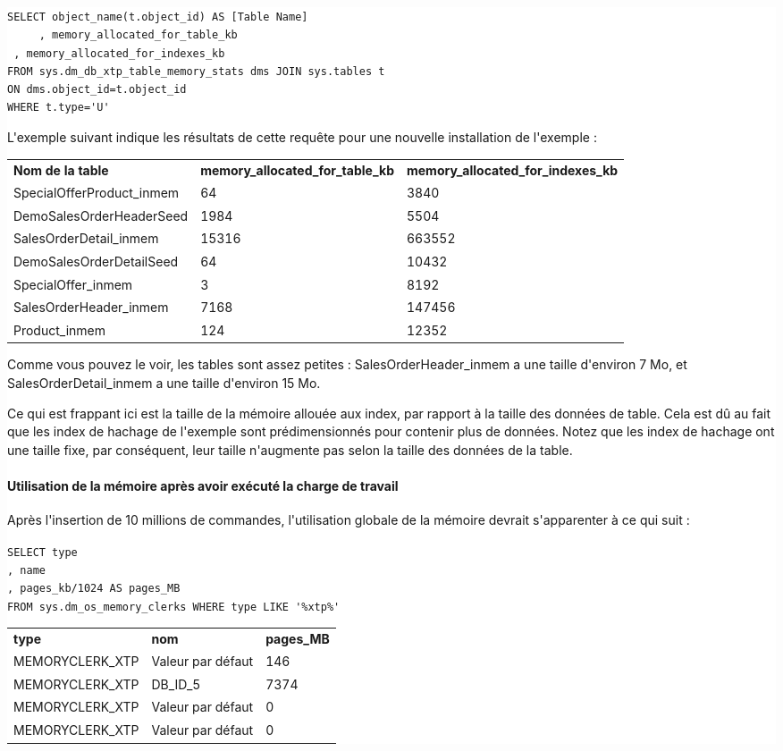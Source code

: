 ```  
SELECT object_name(t.object_id) AS [Table Name]  
     , memory_allocated_for_table_kb  
 , memory_allocated_for_indexes_kb  
FROM sys.dm_db_xtp_table_memory_stats dms JOIN sys.tables t   
ON dms.object_id=t.object_id  
WHERE t.type='U'  
```  
  
 L'exemple suivant indique les résultats de cette requête pour une nouvelle installation de l'exemple :  
  
||||  
|-|-|-|  
|**Nom de la table**|**memory_allocated_for_table_kb**|**memory_allocated_for_indexes_kb**|  
|SpecialOfferProduct_inmem|64|3840|  
|DemoSalesOrderHeaderSeed|1984|5504|  
|SalesOrderDetail_inmem|15316|663552|  
|DemoSalesOrderDetailSeed|64|10432|  
|SpecialOffer_inmem|3|8192|  
|SalesOrderHeader_inmem|7168|147456|  
|Product_inmem|124|12352|  
  
 Comme vous pouvez le voir, les tables sont assez petites : SalesOrderHeader_inmem a une taille d'environ 7 Mo, et SalesOrderDetail_inmem a une taille d'environ 15 Mo.  
  
 Ce qui est frappant ici est la taille de la mémoire allouée aux index, par rapport à la taille des données de table. Cela est dû au fait que les index de hachage de l'exemple sont prédimensionnés pour contenir plus de données. Notez que les index de hachage ont une taille fixe, par conséquent, leur taille n'augmente pas selon la taille des données de la table.  
  
####  <a name="Memoryutilizationafterrunningtheworkload"></a> Utilisation de la mémoire après avoir exécuté la charge de travail  
 Après l'insertion de 10 millions de commandes, l'utilisation globale de la mémoire devrait s'apparenter à ce qui suit :  
  
```  
SELECT type  
, name  
, pages_kb/1024 AS pages_MB   
FROM sys.dm_os_memory_clerks WHERE type LIKE '%xtp%'  
```  
  
||||  
|-|-|-|  
|**type**|**nom**|**pages_MB**|  
|MEMORYCLERK_XTP|Valeur par défaut|146|  
|MEMORYCLERK_XTP|DB_ID_5|7374|  
|MEMORYCLERK_XTP|Valeur par défaut|0|  
|MEMORYCLERK_XTP|Valeur par défaut|0|  
  